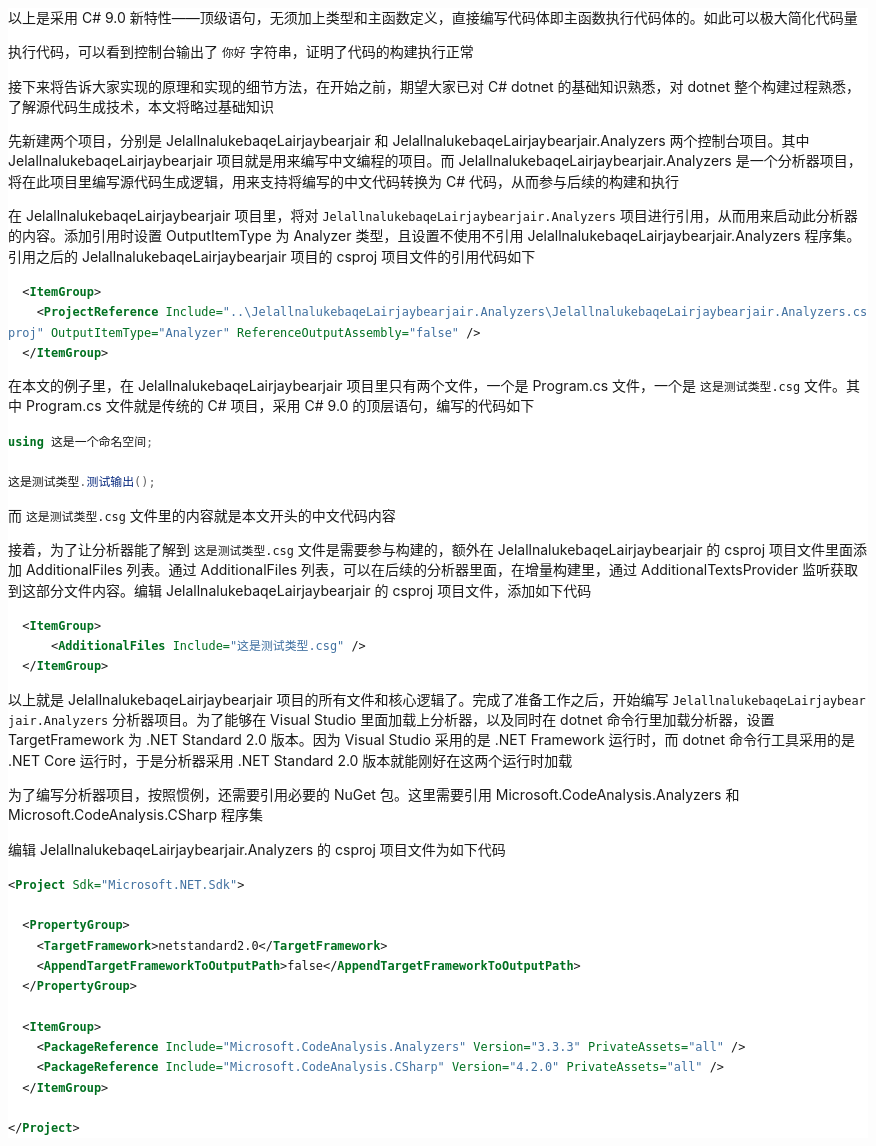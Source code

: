 以上是采用 C# 9.0 新特性——顶级语句，无须加上类型和主函数定义，直接编写代码体即主函数执行代码体的。如此可以极大简化代码量

执行代码，可以看到控制台输出了 `你好` 字符串，证明了代码的构建执行正常

接下来将告诉大家实现的原理和实现的细节方法，在开始之前，期望大家已对 C# dotnet 的基础知识熟悉，对 dotnet 整个构建过程熟悉，了解源代码生成技术，本文将略过基础知识

先新建两个项目，分别是 JelallnalukebaqeLairjaybearjair 和 JelallnalukebaqeLairjaybearjair.Analyzers 两个控制台项目。其中 JelallnalukebaqeLairjaybearjair 项目就是用来编写中文编程的项目。而 JelallnalukebaqeLairjaybearjair.Analyzers 是一个分析器项目，将在此项目里编写源代码生成逻辑，用来支持将编写的中文代码转换为 C# 代码，从而参与后续的构建和执行

在 JelallnalukebaqeLairjaybearjair 项目里，将对 `JelallnalukebaqeLairjaybearjair.Analyzers` 项目进行引用，从而用来启动此分析器的内容。添加引用时设置 OutputItemType 为 Analyzer 类型，且设置不使用不引用 JelallnalukebaqeLairjaybearjair.Analyzers 程序集。引用之后的 JelallnalukebaqeLairjaybearjair 项目的 csproj 项目文件的引用代码如下

```xml
  <ItemGroup>
    <ProjectReference Include="..\JelallnalukebaqeLairjaybearjair.Analyzers\JelallnalukebaqeLairjaybearjair.Analyzers.csproj" OutputItemType="Analyzer" ReferenceOutputAssembly="false" />
  </ItemGroup>
```

在本文的例子里，在 JelallnalukebaqeLairjaybearjair 项目里只有两个文件，一个是 Program.cs 文件，一个是 `这是测试类型.csg` 文件。其中 Program.cs 文件就是传统的 C# 项目，采用 C# 9.0 的顶层语句，编写的代码如下

```csharp
using 这是一个命名空间;

这是测试类型.测试输出();
```

而 `这是测试类型.csg` 文件里的内容就是本文开头的中文代码内容

接着，为了让分析器能了解到 `这是测试类型.csg` 文件是需要参与构建的，额外在 JelallnalukebaqeLairjaybearjair 的 csproj 项目文件里面添加 AdditionalFiles 列表。通过 AdditionalFiles 列表，可以在后续的分析器里面，在增量构建里，通过 AdditionalTextsProvider 监听获取到这部分文件内容。编辑 JelallnalukebaqeLairjaybearjair 的 csproj 项目文件，添加如下代码

```xml
  <ItemGroup>
      <AdditionalFiles Include="这是测试类型.csg" />
  </ItemGroup>
```

以上就是 JelallnalukebaqeLairjaybearjair 项目的所有文件和核心逻辑了。完成了准备工作之后，开始编写 `JelallnalukebaqeLairjaybearjair.Analyzers` 分析器项目。为了能够在 Visual Studio 里面加载上分析器，以及同时在 dotnet 命令行里加载分析器，设置 TargetFramework 为 .NET Standard 2.0 版本。因为 Visual Studio 采用的是 .NET Framework 运行时，而 dotnet 命令行工具采用的是 .NET Core 运行时，于是分析器采用 .NET Standard 2.0 版本就能刚好在这两个运行时加载

为了编写分析器项目，按照惯例，还需要引用必要的 NuGet 包。这里需要引用 Microsoft.CodeAnalysis.Analyzers 和 Microsoft.CodeAnalysis.CSharp 程序集

编辑 JelallnalukebaqeLairjaybearjair.Analyzers 的 csproj 项目文件为如下代码

```xml
<Project Sdk="Microsoft.NET.Sdk">

  <PropertyGroup>
    <TargetFramework>netstandard2.0</TargetFramework>
    <AppendTargetFrameworkToOutputPath>false</AppendTargetFrameworkToOutputPath>
  </PropertyGroup>

  <ItemGroup>
    <PackageReference Include="Microsoft.CodeAnalysis.Analyzers" Version="3.3.3" PrivateAssets="all" />
    <PackageReference Include="Microsoft.CodeAnalysis.CSharp" Version="4.2.0" PrivateAssets="all" />
  </ItemGroup>

</Project>
```
